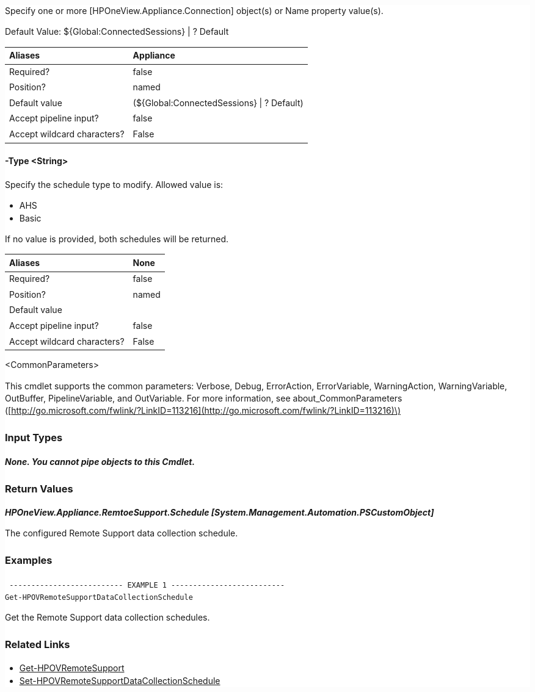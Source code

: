 Specify one or more \[HPOneView.Appliance.Connection\] object\(s\) or Name property value\(s\).

Default Value: ${Global:ConnectedSessions} \| ? Default

| Aliases | Appliance |
| :--- | :--- |
| Required? | false |
| Position? | named |
| Default value | \(${Global:ConnectedSessions} \| ? Default\) |
| Accept pipeline input? | false |
| Accept wildcard characters?    | False |

#### -Type &lt;String&gt; 

Specify the schedule type to modify. Allowed value is:

* AHS
* Basic

If no value is provided, both schedules will be returned.

| Aliases | None |
| :--- | :--- |
| Required? | false |
| Position? | named |
| Default value |  |
| Accept pipeline input? | false |
| Accept wildcard characters?    | False |

&lt;CommonParameters&gt;

This cmdlet supports the common parameters: Verbose, Debug, ErrorAction, ErrorVariable, WarningAction, WarningVariable, OutBuffer, PipelineVariable, and OutVariable. For more information, see about\_CommonParameters \([http://go.microsoft.com/fwlink/?LinkID=113216](http://go.microsoft.com/fwlink/?LinkID=113216)\)

### Input Types

_**None. You cannot pipe objects to this Cmdlet.**_

### Return Values

_**HPOneView.Appliance.RemtoeSupport.Schedule \[System.Management.Automation.PSCustomObject\]**_

The configured Remote Support data collection schedule.

### Examples

```text
 -------------------------- EXAMPLE 1 --------------------------
Get-HPOVRemoteSupportDataCollectionSchedule
```

Get the Remote Support data collection schedules. 

### Related Links 

* [Get-HPOVRemoteSupport](get-hpovremotesupport.md#hpe-oneview-4-10-library)
* [Set-HPOVRemoteSupportDataCollectionSchedule](https://github.com/HewlettPackard/POSH-HPOneView/wiki/Set-HPOVRemoteSupportDataCollectionSchedule) 

